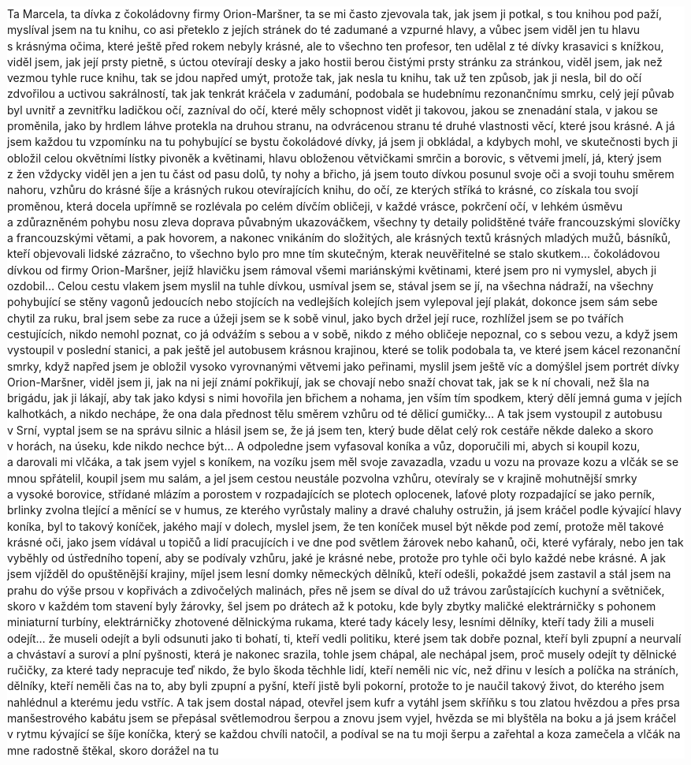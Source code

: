 Ta Marcela, ta dívka z čokoládovny firmy Orion-Maršner, ta se mi často zjevovala tak, jak jsem ji potkal, s tou knihou pod paží, myslíval jsem na tu knihu, co asi přeteklo z jejích stránek do té zadumané a vzpurné hlavy, a vůbec jsem viděl jen tu hlavu s krásnýma očima, které ještě před rokem nebyly krásné, ale to všechno ten profesor, ten udělal z té dívky krasavici s knížkou, viděl jsem, jak její prsty pietně, s úctou otevírají desky a jako hostii berou čistými prsty stránku za stránkou, viděl jsem, jak než vezmou tyhle ruce knihu, tak se jdou napřed umýt, protože tak, jak nesla tu knihu, tak už ten způsob, jak ji nesla, bil do očí zdvořilou a uctivou sakrál­ností, tak jak tenkrát kráčela v zadumání, podobala se hudebnímu rezonančnímu smrku, celý její půvab byl uvnitř a zevnitřku ladičkou očí, zazníval do očí, které měly schopnost vidět ji takovou, jakou se znenadání stala, v jakou se proměnila, jako by hrdlem láhve protekla na druhou stranu, na odvrácenou stranu té druhé vlastnosti věcí, které jsou krásné. A já jsem každou tu vzpomínku na tu pohybující se bystu čokoládové dívky, já jsem ji obkládal, a kdybych mohl, ve skutečnosti bych ji obložil celou okvětními lístky pivoněk a květinami, hlavu obloženou větvičkami smrčin a borovic, s větvemi jmelí, já, který jsem z žen vždycky viděl jen a jen tu část od pasu dolů, ty nohy a břicho, já jsem touto dívkou posunul svoje oči a svoji touhu směrem nahoru, vzhůru do krásné šíje a krásných rukou otevírajících knihu, do očí, ze kterých stříká to krásné, co získala tou svojí proměnou, která docela upřímně se rozlévala po celém dívčím obličeji, v každé vrásce, pokrčení očí, v lehkém úsměvu a zdůrazněném pohybu nosu zleva doprava půvabným ukazováčkem, všechny ty detaily polidštěné tváře francouzskými slovíčky a francouzskými větami, a pak hovorem, a nakonec vnikáním do složitých, ale krásných textů krásných mladých mužů, básníků, kteří objevovali lidské zázračno, to všechno bylo pro mne tím skutečným, kterak neuvěřitelné se stalo skutkem… čokoládovou dívkou od firmy Orion-Maršner, jejíž hlavičku jsem rámoval všemi mariánskými květinami, které jsem pro ni vymyslel, abych ji ozdobil… Celou cestu vlakem jsem myslil na tuhle dívkou, usmíval jsem se, stával jsem se jí, na všechna nádraží, na všechny pohybující se stěny vagonů jedoucích nebo stojících na vedlejších kolejích jsem vylepoval její plakát, dokonce jsem sám sebe chytil za ruku, bral jsem sebe za ruce a úžeji jsem se k sobě vinul, jako bych držel její ruce, rozhlížel jsem se po tvářích cestujících, nikdo nemohl poznat, co já odvážím s sebou a v sobě, nikdo z mého obličeje nepoznal, co s sebou vezu, a když jsem vystoupil v poslední stanici, a pak ještě jel autobusem krásnou krajinou, které se tolik podobala ta, ve které jsem kácel rezonanční smrky, když napřed jsem je obložil vysoko vyrovnanými větvemi jako peřinami, myslil jsem ještě víc a domýšlel jsem portrét dívky Orion-Maršner, viděl jsem ji, jak na ni její známí pokřikují, jak se chovají nebo snaží chovat tak, jak se k ní chovali, než šla na brigádu, jak ji lákají, aby tak jako kdysi s nimi hovořila jen břichem a nohama, jen vším tím spodkem, který dělí jemná guma v jejích kalhotkách, a nikdo nechápe, že ona dala přednost tělu směrem vzhůru od té dělicí gumičky… A tak jsem vystoupil z autobusu v Srní, vyptal jsem se na správu silnic a hlásil jsem se, že já jsem ten, který bude dělat celý rok cestáře někde daleko a skoro v horách, na úseku, kde nikdo nechce být… A odpoledne jsem vyfasoval koníka a vůz, doporučili mi, abych si koupil kozu, a darovali mi vlčáka, a tak jsem vyjel s koníkem, na vozíku jsem měl svoje zavazadla, vzadu u vozu na provaze kozu a vlčák se se mnou spřátelil, koupil jsem mu salám, a jel jsem cestou neustále pozvolna vzhůru, otevíraly se v krajině mohutnější smrky a vysoké borovice, střídané mlázím a porostem v rozpadajících se plotech oplocenek, laťové ploty rozpadající se jako perník, brlinky zvolna tlející a měnící se v humus, ze kterého vyrůstaly maliny a dravé chaluhy ostružin, já jsem kráčel podle kývající hlavy koníka, byl to takový koníček, jakého mají v dolech, myslel jsem, že ten koníček musel být někde pod zemí, protože měl takové krásné oči, jako jsem vídával u topičů a lidí pracujících i ve dne pod světlem žárovek nebo kahanů, oči, které vyfáraly, nebo jen tak vyběhly od ústředního topení, aby se podívaly vzhůru, jaké je krásné nebe, protože pro tyhle oči bylo každé nebe krásné. A jak jsem vjížděl do opuštěnější krajiny, míjel jsem lesní domky německých dělníků, kteří odešli, pokaždé jsem zastavil a stál jsem na prahu do výše prsou v kopřivách a zdivočelých malinách, přes ně jsem se díval do už trávou zarůstajících kuchyní a světniček, skoro v každém tom stavení byly žárovky, šel jsem po drátech až k potoku, kde byly zbytky maličké elektrárničky s pohonem miniaturní turbíny, elektrárničky zhotovené dělnickýma rukama, které tady kácely lesy, lesními dělníky, kteří tady žili a museli odejít… že museli odejít a byli odsunuti jako ti bohatí, ti, kteří vedli politiku, které jsem tak dobře poznal, kteří byli zpupní a neurvalí a chvástaví a suroví a plní pyšnosti, která je nakonec srazila, tohle jsem chápal, ale nechápal jsem, proč musely odejít ty dělnické ručičky, za které tady nepracuje teď nikdo, že bylo škoda těchhle lidí, kteří neměli nic víc, než dřinu v lesích a políčka na stráních, dělníky, kteří neměli čas na to, aby byli zpupní a pyšní, kteří jistě byli pokorní, protože to je naučil takový život, do kterého jsem nahlédnul a kterému jedu vstříc. A tak jsem dostal nápad, otevřel jsem kufr a vytáhl jsem skříňku s tou zlatou hvězdou a přes prsa manšestrového kabátu jsem se přepásal světlemodrou šerpou a znovu jsem vyjel, hvězda se mi blyštěla na boku a já jsem kráčel v rytmu kývající se šíje koníčka, který se každou chvíli natočil, a podíval se na tu moji šerpu a zařehtal a koza zamečela a vlčák na mne radostně štěkal, skoro dorážel na tu